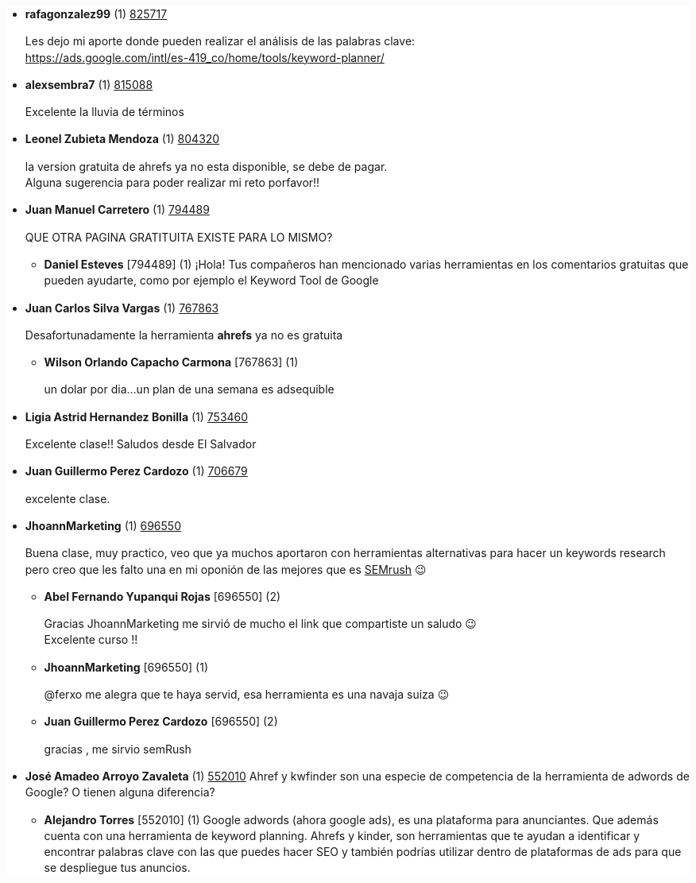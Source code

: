 * **rafagonzalez99** (1) [825717](https://platzi.com/comentario/825717/) 

	Les dejo mi aporte donde pueden realizar el análisis de las palabras clave:  
	<https://ads.google.com/intl/es-419_co/home/tools/keyword-planner/>

* **alexsembra7** (1) [815088](https://platzi.com/comentario/815088/) 

	Excelente la lluvia de términos

* **Leonel Zubieta Mendoza** (1) [804320](https://platzi.com/comentario/804320/) 

	la version gratuita de ahrefs ya no esta disponible, se debe de pagar.  
	Alguna sugerencia para poder realizar mi reto porfavor!!

* **Juan Manuel Carretero** (1) [794489](https://platzi.com/comentario/794489/) 

	QUE OTRA PAGINA GRATITUITA EXISTE PARA LO MISMO?

	* **Daniel Esteves** [794489] (1)
¡Hola! Tus compañeros han mencionado varias herramientas en los comentarios gratuitas que pueden ayudarte, como por ejemplo el Keyword Tool de Google

* **Juan Carlos Silva Vargas** (1) [767863](https://platzi.com/comentario/767863/) 

	Desafortunadamente la herramienta **ahrefs** ya no es gratuita

	* **Wilson Orlando Capacho Carmona** [767863] (1)

		un dolar por dia…un plan de una semana es adsequible

* **Ligia Astrid Hernandez Bonilla** (1) [753460](https://platzi.com/comentario/753460/) 

	Excelente clase!! Saludos desde El Salvador

* **Juan Guillermo Perez Cardozo** (1) [706679](https://platzi.com/comentario/706679/) 

	excelente clase.

* **JhoannMarketing** (1) [696550](https://platzi.com/comentario/696550/) 

	Buena clase, muy practico, veo que ya muchos aportaron con herramientas alternativas para hacer un keywords research pero creo que les falto una en mi oponión de las mejores que es [SEMrush](https://es.semrush.com/) 😉

	* **Abel Fernando Yupanqui Rojas** [696550] (2)

		Gracias JhoannMarketing me sirvió de mucho el link que compartiste un saludo 😉  
		Excelente curso !!

	* **JhoannMarketing** [696550] (1)

		@ferxo me alegra que te haya servid, esa herramienta es una navaja suiza 😉

	* **Juan Guillermo Perez Cardozo** [696550] (2)

		gracias , me sirvio semRush

* **José Amadeo Arroyo Zavaleta** (1) [552010](https://platzi.com/comentario/552010/) 
Ahref y kwfinder son una especie de competencia de la herramienta de adwords de Google? O tienen alguna diferencia?

	* **Alejandro Torres** [552010] (1)
Google adwords (ahora google ads), es una plataforma para anunciantes. Que además cuenta con una herramienta de keyword planning. Ahrefs y kinder, son herramientas que te ayudan a identificar y encontrar palabras clave con las que puedes hacer SEO y también podrías utilizar dentro de plataformas de ads para que se despliegue tus anuncios.
